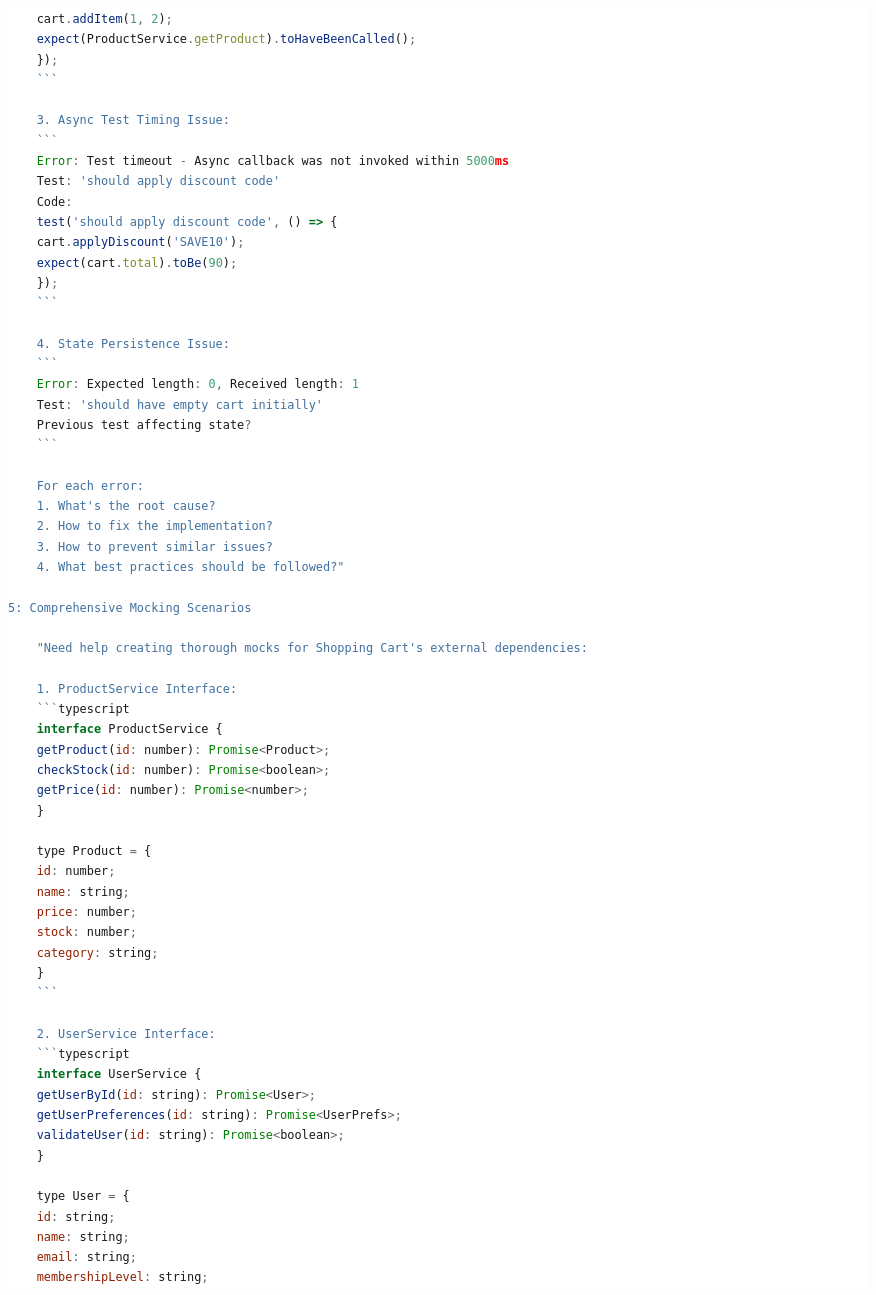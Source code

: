 ```js
    cart.addItem(1, 2);
    expect(ProductService.getProduct).toHaveBeenCalled();
    });
    ```

    3. Async Test Timing Issue:
    ```
    Error: Test timeout - Async callback was not invoked within 5000ms
    Test: 'should apply discount code'
    Code:
    test('should apply discount code', () => {
    cart.applyDiscount('SAVE10');
    expect(cart.total).toBe(90);
    });
    ```

    4. State Persistence Issue:
    ```
    Error: Expected length: 0, Received length: 1
    Test: 'should have empty cart initially'
    Previous test affecting state?
    ```

    For each error:
    1. What's the root cause?
    2. How to fix the implementation?
    3. How to prevent similar issues?
    4. What best practices should be followed?"

5: Comprehensive Mocking Scenarios

    "Need help creating thorough mocks for Shopping Cart's external dependencies:

    1. ProductService Interface:
    ```typescript
    interface ProductService {
    getProduct(id: number): Promise<Product>;
    checkStock(id: number): Promise<boolean>;
    getPrice(id: number): Promise<number>;
    }

    type Product = {
    id: number;
    name: string;
    price: number;
    stock: number;
    category: string;
    }
    ```

    2. UserService Interface:
    ```typescript
    interface UserService {
    getUserById(id: string): Promise<User>;
    getUserPreferences(id: string): Promise<UserPrefs>;
    validateUser(id: string): Promise<boolean>;
    }

    type User = {
    id: string;
    name: string;
    email: string;
    membershipLevel: string;
```